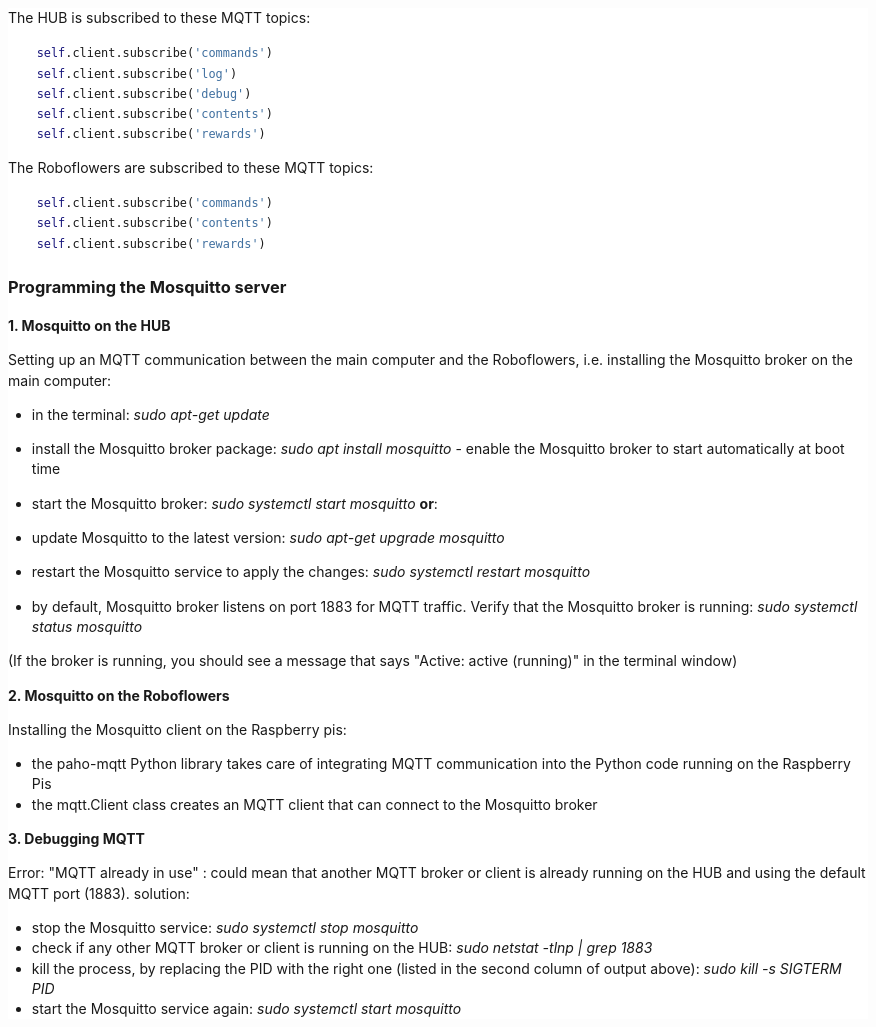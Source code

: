The HUB is subscribed to these MQTT topics:
```python
	self.client.subscribe('commands')
	self.client.subscribe('log')
	self.client.subscribe('debug')
	self.client.subscribe('contents')
	self.client.subscribe('rewards')
```

The Roboflowers are subscribed to these MQTT topics:
```python
	self.client.subscribe('commands')
	self.client.subscribe('contents')
	self.client.subscribe('rewards')
```

### Programming the Mosquitto server

**1. Mosquitto on the HUB**

Setting up an MQTT communication between the main computer and the Roboflowers, i.e. installing the Mosquitto broker on the main computer:
- in the terminal: *sudo apt-get update*
- install the Mosquitto broker package: *sudo apt install mosquitto* - enable the Mosquitto broker to start automatically at boot time
- start the Mosquitto broker: *sudo systemctl start mosquitto* **or**:

- update Mosquitto to the latest version: *sudo apt-get upgrade mosquitto*

- restart the Mosquitto service to apply the changes: *sudo systemctl restart mosquitto*
- by default, Mosquitto broker listens on port 1883 for MQTT traffic. Verify that the Mosquitto broker is running: *sudo systemctl status mosquitto*
  
(If the broker is running, you should see a message that says "Active: active (running)" in the terminal window)

**2. Mosquitto on the Roboflowers**

Installing the Mosquitto client on the Raspberry pis:
- the paho-mqtt Python library takes care of integrating MQTT communication into the Python code running on the Raspberry Pis
- the mqtt.Client class creates an MQTT client that can connect to the Mosquitto broker

**3. Debugging MQTT**

Error: "MQTT already in use" : could mean that another MQTT broker or client is already running on the HUB and using the default MQTT port (1883). solution:
- stop the Mosquitto service: *sudo systemctl stop mosquitto*
- check if any other MQTT broker or client is running on the HUB: *sudo netstat -tlnp | grep 1883*
- kill the process, by replacing the PID with the right one (listed in the second column of output above): *sudo kill -s SIGTERM PID*
- start the Mosquitto service again: *sudo systemctl start mosquitto*